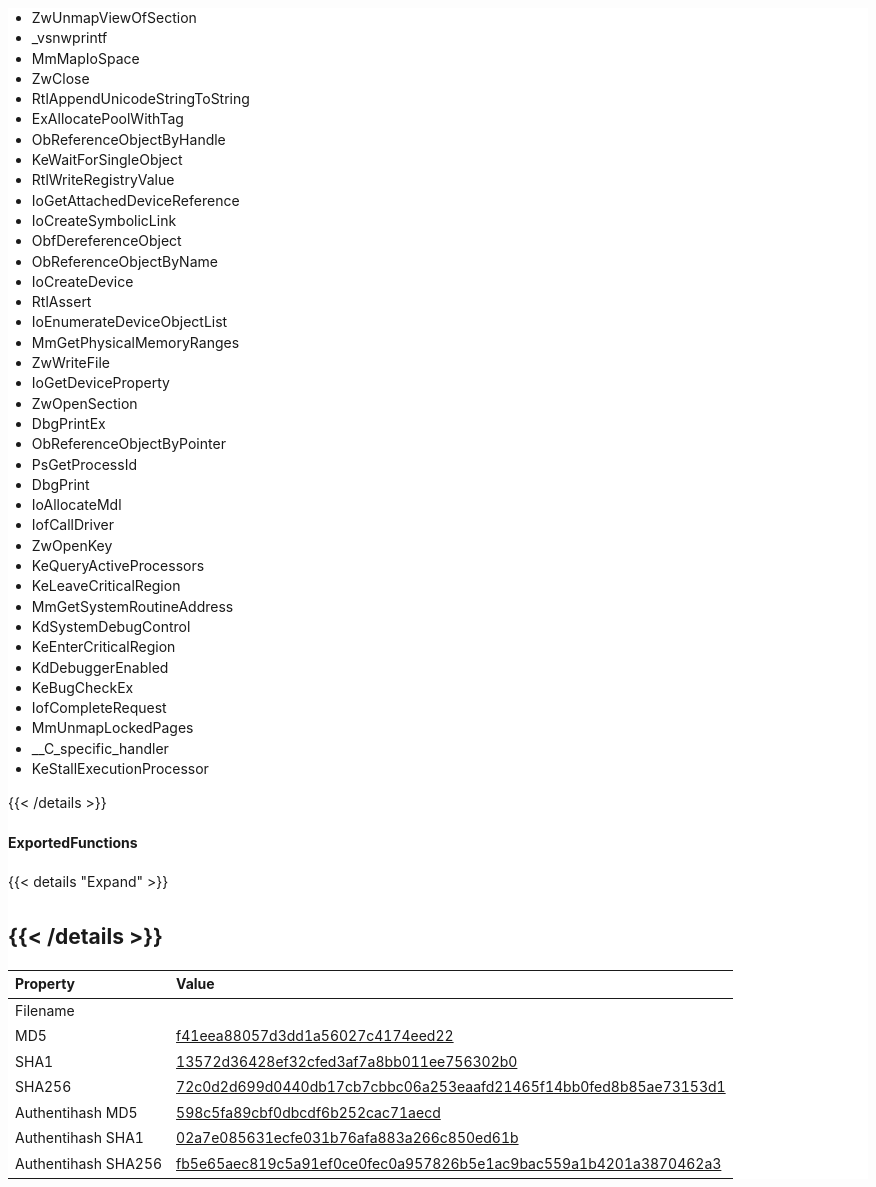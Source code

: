 * ZwUnmapViewOfSection
* _vsnwprintf
* MmMapIoSpace
* ZwClose
* RtlAppendUnicodeStringToString
* ExAllocatePoolWithTag
* ObReferenceObjectByHandle
* KeWaitForSingleObject
* RtlWriteRegistryValue
* IoGetAttachedDeviceReference
* IoCreateSymbolicLink
* ObfDereferenceObject
* ObReferenceObjectByName
* IoCreateDevice
* RtlAssert
* IoEnumerateDeviceObjectList
* MmGetPhysicalMemoryRanges
* ZwWriteFile
* IoGetDeviceProperty
* ZwOpenSection
* DbgPrintEx
* ObReferenceObjectByPointer
* PsGetProcessId
* DbgPrint
* IoAllocateMdl
* IofCallDriver
* ZwOpenKey
* KeQueryActiveProcessors
* KeLeaveCriticalRegion
* MmGetSystemRoutineAddress
* KdSystemDebugControl
* KeEnterCriticalRegion
* KdDebuggerEnabled
* KeBugCheckEx
* IofCompleteRequest
* MmUnmapLockedPages
* __C_specific_handler
* KeStallExecutionProcessor

{{< /details >}}
#### ExportedFunctions
{{< details "Expand" >}}

{{< /details >}}
-----
| Property           | Value |
|:-------------------|:------|
| Filename           |  |
| MD5                | [f41eea88057d3dd1a56027c4174eed22](https://www.virustotal.com/gui/file/f41eea88057d3dd1a56027c4174eed22) |
| SHA1               | [13572d36428ef32cfed3af7a8bb011ee756302b0](https://www.virustotal.com/gui/file/13572d36428ef32cfed3af7a8bb011ee756302b0) |
| SHA256             | [72c0d2d699d0440db17cb7cbbc06a253eaafd21465f14bb0fed8b85ae73153d1](https://www.virustotal.com/gui/file/72c0d2d699d0440db17cb7cbbc06a253eaafd21465f14bb0fed8b85ae73153d1) |
| Authentihash MD5   | [598c5fa89cbf0dbcdf6b252cac71aecd](https://www.virustotal.com/gui/search/authentihash%253A598c5fa89cbf0dbcdf6b252cac71aecd) |
| Authentihash SHA1  | [02a7e085631ecfe031b76afa883a266c850ed61b](https://www.virustotal.com/gui/search/authentihash%253A02a7e085631ecfe031b76afa883a266c850ed61b) |
| Authentihash SHA256| [fb5e65aec819c5a91ef0ce0fec0a957826b5e1ac9bac559a1b4201a3870462a3](https://www.virustotal.com/gui/search/authentihash%253Afb5e65aec819c5a91ef0ce0fec0a957826b5e1ac9bac559a1b4201a3870462a3) |
